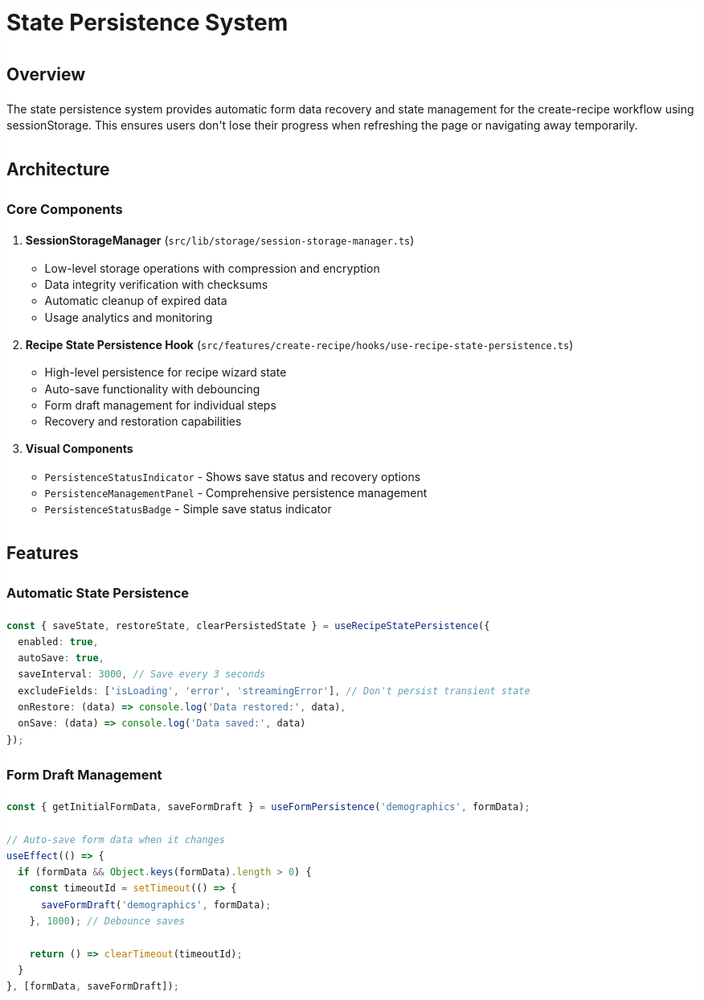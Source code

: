 # State Persistence System

## Overview

The state persistence system provides automatic form data recovery and state management for the create-recipe workflow using sessionStorage. This ensures users don't lose their progress when refreshing the page or navigating away temporarily.

## Architecture

### Core Components

1. **SessionStorageManager** (`src/lib/storage/session-storage-manager.ts`)
   - Low-level storage operations with compression and encryption
   - Data integrity verification with checksums
   - Automatic cleanup of expired data
   - Usage analytics and monitoring

2. **Recipe State Persistence Hook** (`src/features/create-recipe/hooks/use-recipe-state-persistence.ts`)
   - High-level persistence for recipe wizard state
   - Auto-save functionality with debouncing
   - Form draft management for individual steps
   - Recovery and restoration capabilities

3. **Visual Components**
   - `PersistenceStatusIndicator` - Shows save status and recovery options
   - `PersistenceManagementPanel` - Comprehensive persistence management
   - `PersistenceStatusBadge` - Simple save status indicator

## Features

### Automatic State Persistence

```typescript
const { saveState, restoreState, clearPersistedState } = useRecipeStatePersistence({
  enabled: true,
  autoSave: true,
  saveInterval: 3000, // Save every 3 seconds
  excludeFields: ['isLoading', 'error', 'streamingError'], // Don't persist transient state
  onRestore: (data) => console.log('Data restored:', data),
  onSave: (data) => console.log('Data saved:', data)
});
```

### Form Draft Management

```typescript
const { getInitialFormData, saveFormDraft } = useFormPersistence('demographics', formData);

// Auto-save form data when it changes
useEffect(() => {
  if (formData && Object.keys(formData).length > 0) {
    const timeoutId = setTimeout(() => {
      saveFormDraft('demographics', formData);
    }, 1000); // Debounce saves

    return () => clearTimeout(timeoutId);
  }
}, [formData, saveFormDraft]);
```
